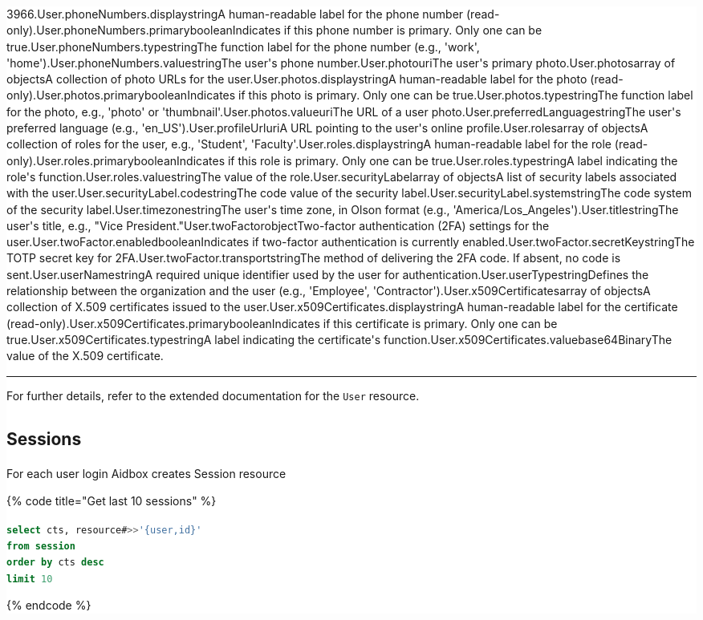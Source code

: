 3966.</td></tr><tr><td>User.phoneNumbers.display</td><td>string</td><td>A human-readable label for the phone number (read-only).</td></tr><tr><td>User.phoneNumbers.primary</td><td>boolean</td><td>Indicates if this phone number is primary. Only one can be true.</td></tr><tr><td>User.phoneNumbers.type</td><td>string</td><td>The function label for the phone number (e.g., 'work', 'home').</td></tr><tr><td>User.phoneNumbers.value</td><td>string</td><td>The user's phone number.</td></tr><tr><td>User.photo</td><td>uri</td><td>The user's primary photo.</td></tr><tr><td>User.photos</td><td>array of objects</td><td>A collection of photo URLs for the user.</td></tr><tr><td>User.photos.display</td><td>string</td><td>A human-readable label for the photo (read-only).</td></tr><tr><td>User.photos.primary</td><td>boolean</td><td>Indicates if this photo is primary. Only one can be true.</td></tr><tr><td>User.photos.type</td><td>string</td><td>The function label for the photo, e.g., 'photo' or 'thumbnail'.</td></tr><tr><td>User.photos.value</td><td>uri</td><td>The URL of a user photo.</td></tr><tr><td>User.preferredLanguage</td><td>string</td><td>The user's preferred language (e.g., 'en_US').</td></tr><tr><td>User.profileUrl</td><td>uri</td><td>A URL pointing to the user's online profile.</td></tr><tr><td>User.roles</td><td>array of objects</td><td>A collection of roles for the user, e.g., 'Student', 'Faculty'.</td></tr><tr><td>User.roles.display</td><td>string</td><td>A human-readable label for the role (read-only).</td></tr><tr><td>User.roles.primary</td><td>boolean</td><td>Indicates if this role is primary. Only one can be true.</td></tr><tr><td>User.roles.type</td><td>string</td><td>A label indicating the role's function.</td></tr><tr><td>User.roles.value</td><td>string</td><td>The value of the role.</td></tr><tr><td>User.securityLabel</td><td>array of objects</td><td>A list of security labels associated with the user.</td></tr><tr><td>User.securityLabel.code</td><td>string</td><td>The code value of the security label.</td></tr><tr><td>User.securityLabel.system</td><td>string</td><td>The code system of the security label.</td></tr><tr><td>User.timezone</td><td>string</td><td>The user's time zone, in Olson format (e.g., 'America/Los_Angeles').</td></tr><tr><td>User.title</td><td>string</td><td>The user's title, e.g., "Vice President."</td></tr><tr><td>User.twoFactor</td><td>object</td><td>Two-factor authentication (2FA) settings for the user.</td></tr><tr><td>User.twoFactor.enabled</td><td>boolean</td><td>Indicates if two-factor authentication is currently enabled.</td></tr><tr><td>User.twoFactor.secretKey</td><td>string</td><td>The TOTP secret key for 2FA.</td></tr><tr><td>User.twoFactor.transport</td><td>string</td><td>The method of delivering the 2FA code. If absent, no code is sent.</td></tr><tr><td>User.userName</td><td>string</td><td>A required unique identifier used by the user for authentication.</td></tr><tr><td>User.userType</td><td>string</td><td>Defines the relationship between the organization and the user (e.g., 'Employee', 'Contractor').</td></tr><tr><td>User.x509Certificates</td><td>array of objects</td><td>A collection of X.509 certificates issued to the user.</td></tr><tr><td>User.x509Certificates.display</td><td>string</td><td>A human-readable label for the certificate (read-only).</td></tr><tr><td>User.x509Certificates.primary</td><td>boolean</td><td>Indicates if this certificate is primary. Only one can be true.</td></tr><tr><td>User.x509Certificates.type</td><td>string</td><td>A label indicating the certificate's function.</td></tr><tr><td>User.x509Certificates.value</td><td>base64Binary</td><td>The value of the X.509 certificate.</td></tr></tbody></table>

***

For further details, refer to the extended documentation for the `User` resource.

## Sessions

For each user login Aidbox creates Session resource

{% code title="Get last 10 sessions" %}
```sql
select cts, resource#>>'{user,id}'
from session
order by cts desc
limit 10
```
{% endcode %}
